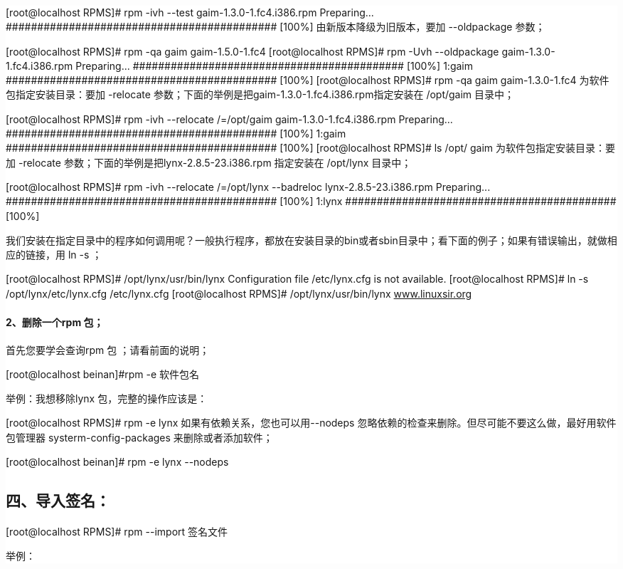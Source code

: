 [root@localhost RPMS]# rpm -ivh --test gaim-1.3.0-1.fc4.i386.rpm
Preparing... ########################################### [100%]
由新版本降级为旧版本，要加 --oldpackage 参数；

 

[root@localhost RPMS]# rpm -qa gaim
gaim-1.5.0-1.fc4
[root@localhost RPMS]# rpm -Uvh --oldpackage gaim-1.3.0-1.fc4.i386.rpm
Preparing... ########################################### [100%]
      1:gaim ########################################### [100%]
[root@localhost RPMS]# rpm -qa gaim
gaim-1.3.0-1.fc4
为软件包指定安装目录：要加 -relocate 参数；下面的举例是把gaim-1.3.0-1.fc4.i386.rpm指定安装在 /opt/gaim 目录中；

 

[root@localhost RPMS]# rpm -ivh --relocate /=/opt/gaim gaim-1.3.0-1.fc4.i386.rpm
Preparing... ########################################### [100%]
      1:gaim ########################################### [100%]
[root@localhost RPMS]# ls /opt/
gaim
为软件包指定安装目录：要加 -relocate 参数；下面的举例是把lynx-2.8.5-23.i386.rpm 指定安装在 /opt/lynx 目录中；


[root@localhost RPMS]# rpm -ivh --relocate /=/opt/lynx --badreloc lynx-2.8.5-23.i386.rpm
Preparing... ########################################### [100%]
1:lynx ########################################### [100%]

我们安装在指定目录中的程序如何调用呢？一般执行程序，都放在安装目录的bin或者sbin目录中；看下面的例子；如果有错误输出，就做相应的链接，用 ln -s ；

 

[root@localhost RPMS]# /opt/lynx/usr/bin/lynx
Configuration file /etc/lynx.cfg is not available.
[root@localhost RPMS]# ln -s /opt/lynx/etc/lynx.cfg /etc/lynx.cfg
[root@localhost RPMS]# /opt/lynx/usr/bin/lynx www.linuxsir.org

#### 2、删除一个rpm 包；

首先您要学会查询rpm 包 ；请看前面的说明；

[root@localhost beinan]#rpm -e 软件包名

举例：我想移除lynx 包，完整的操作应该是：

[root@localhost RPMS]# rpm -e lynx
如果有依赖关系，您也可以用--nodeps 忽略依赖的检查来删除。但尽可能不要这么做，最好用软件包管理器 systerm-config-packages 来删除或者添加软件；

 

[root@localhost beinan]# rpm -e lynx --nodeps

## 四、导入签名：

[root@localhost RPMS]# rpm --import 签名文件

举例：

 
